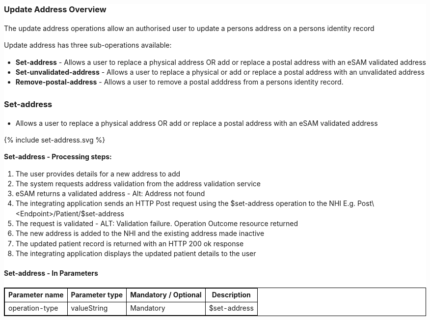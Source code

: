 

### Update Address Overview

The update address operations allow an authorised user to update a persons address on a persons identity record

Update address has three sub-operations available:
* **Set-address** -  Allows a user to replace a physical address OR add or replace a postal address with an eSAM validated address
* **Set-unvalidated-address** - Allows a user to replace a physical or add or replace a postal address with an unvalidated address
* **Remove-postal-address** - Allows a user to remove a postal adddress from a persons identity record.


### Set-address

* Allows a user to replace a physical address OR add or replace a postal address with an eSAM validated address

<div>
{% include set-address.svg %}
</div>

**Set-address - Processing steps:**
 
1. The user provides details for a new address to add
2. The system requests address validation from the address validation service
3. eSAM returns a validated address - Alt: Address not found
4. The integrating application sends an HTTP Post request using the $set-address operation to the NHI E.g. Post\<Endpoint>/Patient/$set-address
3. The request is validated - ALT: Validation failure. Operation Outcome resource returned
4. The new address is added to the NHI and the existing address made inactive
5. The updated patient record is returned with an HTTP 200 ok response
6. The integrating application displays the updated patient details to the user


<h4>Set-address - In Parameters</h4>
<table>
<style>
table, th, td {
  border: 1px solid black;
  border-collapse: collapse;
}
</style>
<tr><th> Parameter name </th>
<th> Parameter type </th>
<th> Mandatory / Optional </th>
<th> Description </th></tr>

<tr><td> operation-type </td>
<td> valueString </td>
<td> Mandatory </td>
<td> $set-address </td></tr>
